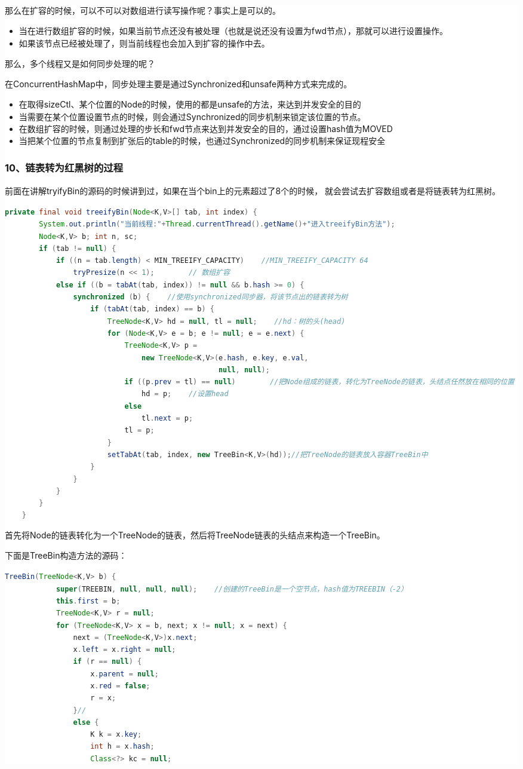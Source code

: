 那么在扩容的时候，可以不可以对数组进行读写操作呢？事实上是可以的。

- 当在进行数组扩容的时候，如果当前节点还没有被处理（也就是说还没有设置为fwd节点），那就可以进行设置操作。
- 如果该节点已经被处理了，则当前线程也会加入到扩容的操作中去。

那么，多个线程又是如何同步处理的呢？

在ConcurrentHashMap中，同步处理主要是通过Synchronized和unsafe两种方式来完成的。
- 在取得sizeCtl、某个位置的Node的时候，使用的都是unsafe的方法，来达到并发安全的目的
- 当需要在某个位置设置节点的时候，则会通过Synchronized的同步机制来锁定该位置的节点。
- 在数组扩容的时候，则通过处理的步长和fwd节点来达到并发安全的目的，通过设置hash值为MOVED
- 当把某个位置的节点复制到扩张后的table的时候，也通过Synchronized的同步机制来保证现程安全

### 10、链表转为红黑树的过程

前面在讲解tryifyBin的源码的时候讲到过，如果在当个bin上的元素超过了8个的时候，
就会尝试去扩容数组或者是将链表转为红黑树。
```java
private final void treeifyBin(Node<K,V>[] tab, int index) {
        System.out.println("当前线程:"+Thread.currentThread().getName()+"进入treeifyBin方法");
        Node<K,V> b; int n, sc;
        if (tab != null) {
            if ((n = tab.length) < MIN_TREEIFY_CAPACITY)    //MIN_TREEIFY_CAPACITY 64
                tryPresize(n << 1);        // 数组扩容
            else if ((b = tabAt(tab, index)) != null && b.hash >= 0) {
                synchronized (b) {    //使用synchronized同步器，将该节点出的链表转为树
                    if (tabAt(tab, index) == b) {
                        TreeNode<K,V> hd = null, tl = null;    //hd：树的头(head)
                        for (Node<K,V> e = b; e != null; e = e.next) {
                            TreeNode<K,V> p =
                                new TreeNode<K,V>(e.hash, e.key, e.val,
                                                  null, null);
                            if ((p.prev = tl) == null)        //把Node组成的链表，转化为TreeNode的链表，头结点任然放在相同的位置
                                hd = p;    //设置head
                            else
                                tl.next = p;
                            tl = p;
                        }
                        setTabAt(tab, index, new TreeBin<K,V>(hd));//把TreeNode的链表放入容器TreeBin中
                    }
                }
            }
        }
    }
```
首先将Node的链表转化为一个TreeNode的链表，然后将TreeNode链表的头结点来构造一个TreeBin。　　

下面是TreeBin构造方法的源码：

```java
TreeBin(TreeNode<K,V> b) {
            super(TREEBIN, null, null, null);    //创建的TreeBin是一个空节点，hash值为TREEBIN（-2）
            this.first = b;
            TreeNode<K,V> r = null;
            for (TreeNode<K,V> x = b, next; x != null; x = next) {
                next = (TreeNode<K,V>)x.next;
                x.left = x.right = null;
                if (r == null) {
                    x.parent = null;
                    x.red = false;
                    r = x;
                }//
                else {
                    K k = x.key;
                    int h = x.hash;
                    Class<?> kc = null;
```